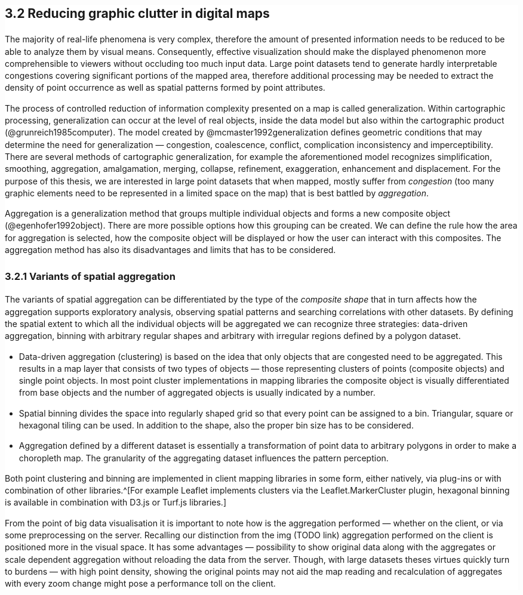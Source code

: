 ## 3.2 Reducing graphic clutter in digital maps

The majority of real-life phenomena is very complex, therefore the amount of presented information needs to be reduced to be able to analyze them by visual means. Consequently, effective visualization should make the displayed phenomenon more comprehensible to viewers without occluding too much input data. Large point datasets tend to generate hardly interpretable congestions covering significant portions of the mapped area, therefore additional processing may be needed to extract the density of point occurrence as well as spatial patterns formed by point attributes.

The process of controlled reduction of information complexity presented on a map is called generalization. Within cartographic processing, generalization can occur at the level of real objects, inside the data model but also within the cartographic product (@grunreich1985computer). The model created by @mcmaster1992generalization defines geometric conditions that may determine the need for  generalization — congestion, coalescence, conflict, complication inconsistency and imperceptibility. There are several methods of cartographic generalization, for example the aforementioned model recognizes simplification, smoothing, aggregation, amalgamation, merging, collapse, refinement, exaggeration, enhancement and displacement. For the purpose of this thesis, we are interested in large point datasets that when mapped, mostly suffer from *congestion* (too many graphic elements need to be represented in a limited space on the map) that is best battled by *aggregation*.

Aggregation is a generalization method that groups multiple individual objects and forms a new composite object (@egenhofer1992object). There are more possible options how this grouping can be created. We can define the rule how the area for aggregation is selected, how the composite object will be displayed or how the user can interact with this composites. The aggregation method has also its disadvantages and limits that has to be considered.

### 3.2.1 Variants of spatial aggregation

The variants of spatial aggregation can be differentiated by the type of the *composite shape* that in turn affects how the aggregation supports exploratory analysis, observing spatial patterns and searching correlations with other datasets. By defining the spatial extent to which all the individual objects will be aggregated we can recognize three strategies: data-driven aggregation, binning with arbitrary regular shapes and arbitrary with irregular regions defined by a polygon dataset.

- Data-driven aggregation (clustering) is based on the idea that only objects that are congested need to be aggregated. This results in a map layer that consists of two types of objects — those representing clusters of points (composite objects) and single point objects. In most point cluster implementations in mapping libraries the composite object is visually differentiated from base objects and the number of aggregated objects is usually indicated by a number.

- Spatial binning divides the space into regularly shaped grid so that every point can be assigned to a bin. Triangular, square or hexagonal tiling can be used. In addition to the shape, also the proper bin size has to be considered.

- Aggregation defined by a different dataset is essentially a transformation of point data to arbitrary polygons in order to make a choropleth map. The granularity of the aggregating dataset influences the pattern perception.

Both point clustering and binning are implemented in client mapping libraries in some form, either natively, via plug-ins or with combination of other libraries.^[For example Leaflet implements clusters via the Leaflet.MarkerCluster plugin, hexagonal binning is available in combination with D3.js or Turf.js libraries.]

From the point of big data visualisation it is important to note how is the aggregation performed — whether on the client, or via some preprocessing on the server. Recalling our distinction from the img (TODO link) aggregation performed on the client is positioned more in the visual space. It has some advantages — possibility to show original data along with the aggregates or scale dependent aggregation without reloading the data from the server. Though, with large datasets theses virtues quickly turn to burdens — with high point density, showing the original points may not aid the map reading and recalculation of aggregates with every zoom change might pose a performance toll on the client.
